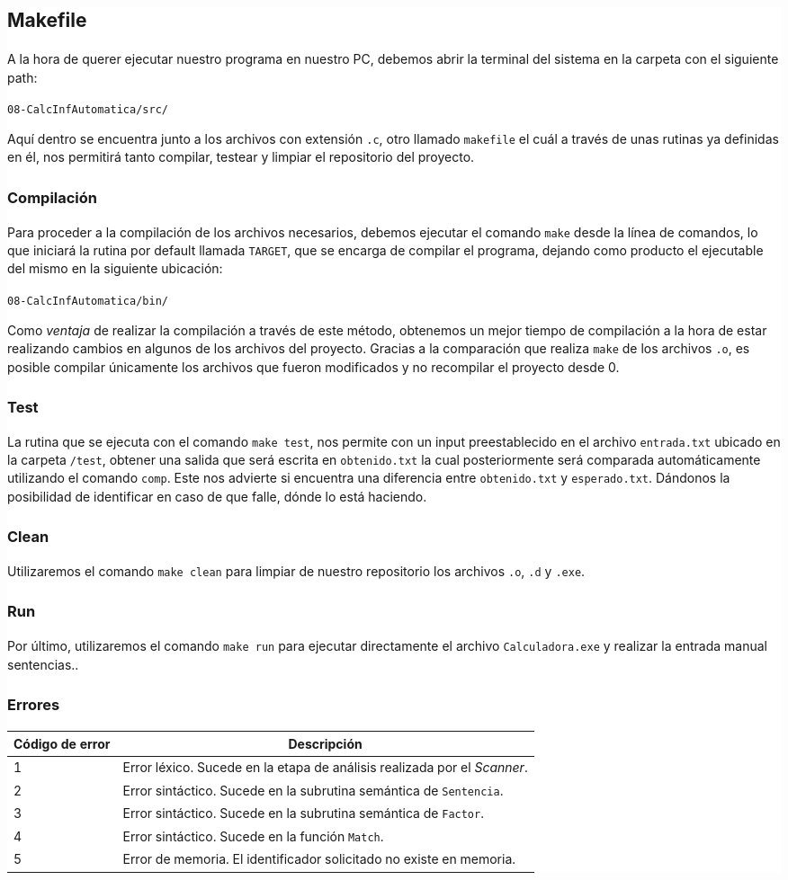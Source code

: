 ## Makefile

A la hora de querer ejecutar nuestro programa en nuestro PC, debemos abrir la terminal del sistema en la carpeta con el siguiente path:

```
08-CalcInfAutomatica/src/
```

Aquí dentro se encuentra junto a los archivos con extensión `.c`, otro llamado `makefile` el cuál a través de unas rutinas ya definidas en él, nos permitirá tanto compilar, testear y limpiar el repositorio del proyecto.

### Compilación

Para proceder a la compilación de los archivos necesarios, debemos ejecutar el comando `make` desde la línea de comandos, lo que iniciará la rutina por default llamada `TARGET`, que se encarga de compilar el programa, dejando como producto el ejecutable del mismo en la siguiente ubicación:

```
08-CalcInfAutomatica/bin/
```

Como _ventaja_ de realizar la compilación a través de este método, obtenemos un mejor tiempo de compilación a la hora de estar realizando cambios en algunos de los archivos del proyecto. Gracias a la comparación que realiza `make` de los archivos `.o`, es posible compilar únicamente los archivos que fueron modificados y no recompilar el proyecto desde 0.

### Test

La rutina que se ejecuta con el comando `make test`, nos permite con un input preestablecido en el archivo `entrada.txt` ubicado en la carpeta `/test`, obtener una salida que será escrita en `obtenido.txt` la cual posteriormente será comparada automáticamente utilizando el comando `comp`. Este nos advierte si encuentra una diferencia entre `obtenido.txt` y `esperado.txt`. Dándonos la posibilidad de identificar en caso de que falle, dónde lo está haciendo.

### Clean

Utilizaremos el comando `make clean` para limpiar de nuestro repositorio los archivos `.o`, `.d` y `.exe`.

### Run

Por último, utilizaremos el comando `make run` para ejecutar directamente el archivo `Calculadora.exe` y realizar la entrada manual sentencias..

### Errores

| Código de error | Descripción                                                  |
| --------------- | ------------------------------------------------------------ |
| 1               | Error léxico. Sucede en la etapa de análisis realizada por el *Scanner*. |
| 2               | Error sintáctico. Sucede en la subrutina semántica de `Sentencia`. |
| 3               | Error sintáctico. Sucede en la subrutina semántica de `Factor`. |
| 4               | Error sintáctico. Sucede en la función `Match`.              |
| 5               | Error de memoria. El identificador solicitado no existe en memoria. |
